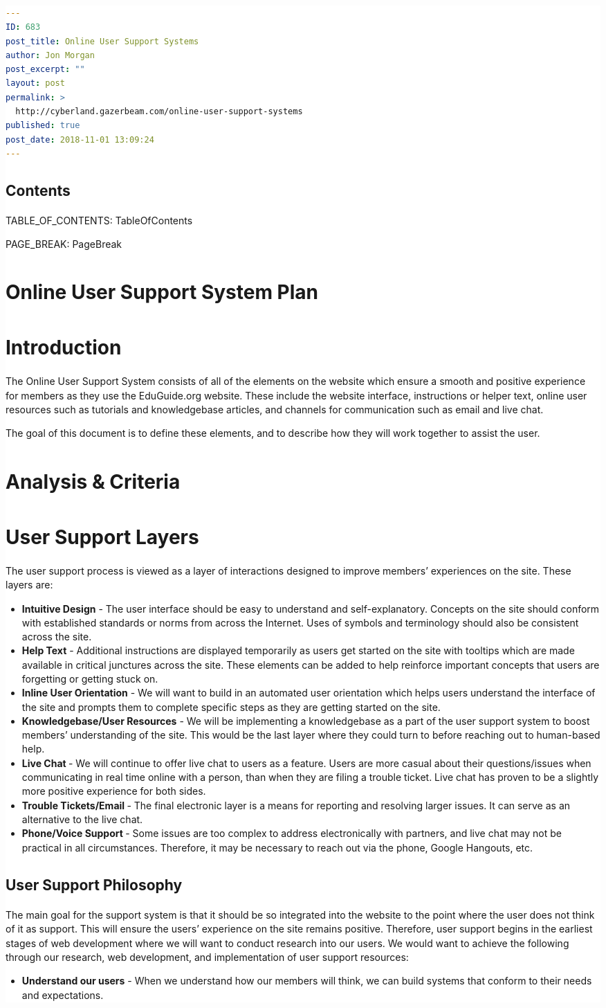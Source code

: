 ```yaml
---
ID: 683
post_title: Online User Support Systems
author: Jon Morgan
post_excerpt: ""
layout: post
permalink: >
  http://cyberland.gazerbeam.com/online-user-support-systems
published: true
post_date: 2018-11-01 13:09:24
---
```

<h2>Contents</h2>
TABLE_OF_CONTENTS: TableOfContents<p></p>
<p>PAGE_BREAK: PageBreak</p>
<p></p>
<h1></h1>
<h1>Online User Support System Plan</h1>
<h1>Introduction</h1>
<p>The Online User Support System consists of all of the elements on the website which ensure a smooth and positive experience for members as they use the EduGuide.org website. These include the website interface, instructions or helper text, online user resources such as tutorials and knowledgebase articles, and channels for communication such as email and live chat.</p>
<p>The goal of this document is to define these elements, and to describe how they will work together to assist the user.</p>
<h1>Analysis & Criteria</h1>
<h1>User Support Layers</h1>
<p>The user support process is viewed as a layer of interactions designed to improve members’ experiences on the site. These layers are:</p>
<ul>
<li><b>Intuitive Design</b> - The user interface should be easy to understand and self-explanatory. Concepts on the site should conform with established standards or norms from across the Internet. Uses of symbols and terminology should also be consistent across the site.</li>
<li><b>Help Text</b> - Additional instructions are displayed temporarily as users get started on the site with tooltips which are made available in critical junctures across the site. These elements can be added to help reinforce important concepts that users are forgetting or getting stuck on.</li>
<li><b>Inline User Orientation</b> - We will want to build in an automated user orientation which helps users understand the interface of the site and prompts them to complete specific steps as they are getting started on the site.</li>
<li><b>Knowledgebase/User Resources</b> - We will be implementing a knowledgebase as a part of the user support system to boost members’ understanding of the site. This would be the last layer where they could turn to before reaching out to human-based help.</li>
<li><b>Live Chat </b>- We will continue to offer live chat to users as a feature. Users are more casual about their questions/issues when communicating in real time online with a person, than when they are filing a trouble ticket. Live chat has proven to be a slightly more positive experience for both sides.</li>
<li><b>Trouble Tickets/Email </b>- The final electronic layer is a means for reporting and resolving larger issues. It can serve as an alternative to the live chat.</li>
<li><b>Phone/Voice Support </b>- Some issues are too complex to address electronically with partners, and live chat may not be practical in all circumstances. Therefore, it may be necessary to reach out via the phone, Google Hangouts, etc.</li>
</ul>
<h2>User Support Philosophy</h2>
<p>The main goal for the support system is that it should be so integrated into the website to the point where the user does not think of it as support. This will ensure the users’ experience on the site remains positive. Therefore, user support begins in the earliest stages of web development where we will want to conduct research into our users. We would want to achieve the following through our research, web development, and implementation of user support resources:</p>
<ul>
<li><b>Understand our users</b> - When we understand how our members will think, we can build systems that conform to their needs and expectations.</li>
